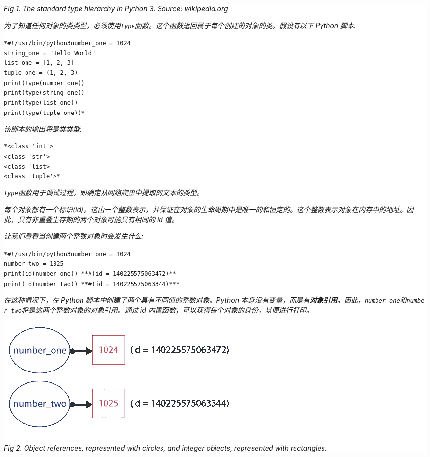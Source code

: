 *Fig 1\. The standard type hierarchy in Python 3\. Source: [wikipedia.org](https://en.wikipedia.org/wiki/Data_type)*

*为了知道任何对象的类类型，必须使用`type`函数。这个函数返回属于每个创建的对象的类。假设有以下 Python 脚本:*

```
*#!/usr/bin/python3number_one = 1024
string_one = "Hello World"
list_one = [1, 2, 3]
tuple_one = (1, 2, 3)
print(type(number_one))
print(type(string_one))
print(type(list_one))
print(type(tuple_one))*
```

*该脚本的输出将是类类型:*

```
*<class 'int'>
<class 'str'>
<class 'list>
<class 'tuple'>*
```

*`Type`函数用于调试过程，即确定从网络爬虫中提取的文本的类型。*

*每个对象都有一个标识(id)。这由一个整数表示，并保证在对象的生命周期中是唯一的和恒定的。这个整数表示对象在内存中的地址。[因此，具有非重叠生存期的两个对象可能具有相同的 id 值](https://docs.python.org/3/library/functions.html#id)。*

*让我们看看当创建两个整数对象时会发生什么:*

```
*#!/usr/bin/python3number_one = 1024
number_two = 1025
print(id(number_one)) **#(id = 140225575063472)**
print(id(number_two)) **#(id = 140225575063344)***
```

*在这种情况下，在 Python 脚本中创建了两个具有不同值的整数对象。Python 本身没有变量，而是有**对象引用**。因此，`number_one`和`number_two`将是这两个整数对象的对象引用。通过 id 内置函数，可以获得每个对象的身份，以便进行打印。*

*![](img/e0e47638241d07409c605ecc341b25ce.png)*

*Fig 2\. Object references, represented with circles, and integer objects, represented with rectangles.*
